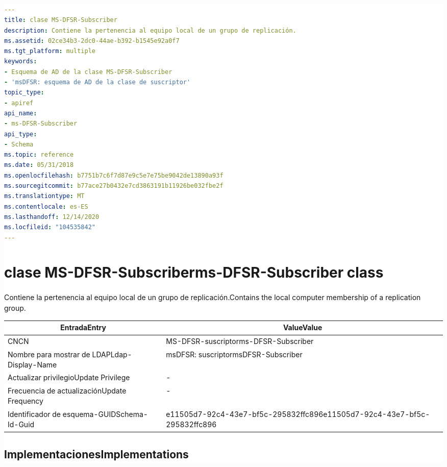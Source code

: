 ```yaml
---
title: clase MS-DFSR-Subscriber
description: Contiene la pertenencia al equipo local de un grupo de replicación.
ms.assetid: 02ce34b3-2dc0-44ae-b392-b1545e92a0f7
ms.tgt_platform: multiple
keywords:
- Esquema de AD de la clase MS-DFSR-Subscriber
- 'msDFSR: esquema de AD de la clase de suscriptor'
topic_type:
- apiref
api_name:
- ms-DFSR-Subscriber
api_type:
- Schema
ms.topic: reference
ms.date: 05/31/2018
ms.openlocfilehash: b7751b7c6f7d87e9c5e7e75be9042de13890a93f
ms.sourcegitcommit: b77ace27b0432e7cd3863191b11926be032fbe2f
ms.translationtype: MT
ms.contentlocale: es-ES
ms.lasthandoff: 12/14/2020
ms.locfileid: "104535842"
---
```

# <a name="ms-dfsr-subscriber-class"></a><span data-ttu-id="e3da1-105">clase MS-DFSR-Subscriber</span><span class="sxs-lookup"><span data-stu-id="e3da1-105">ms-DFSR-Subscriber class</span></span>

<span data-ttu-id="e3da1-106">Contiene la pertenencia al equipo local de un grupo de replicación.</span><span class="sxs-lookup"><span data-stu-id="e3da1-106">Contains the local computer membership of a replication group.</span></span>



| <span data-ttu-id="e3da1-107">Entrada</span><span class="sxs-lookup"><span data-stu-id="e3da1-107">Entry</span></span> | <span data-ttu-id="e3da1-108">Value</span><span class="sxs-lookup"><span data-stu-id="e3da1-108">Value</span></span> |
|-------------------|--------------------------------------|
| <span data-ttu-id="e3da1-109">CN</span><span class="sxs-lookup"><span data-stu-id="e3da1-109">CN</span></span>                | <span data-ttu-id="e3da1-110">MS-DFSR-suscriptor</span><span class="sxs-lookup"><span data-stu-id="e3da1-110">ms-DFSR-Subscriber</span></span>                   |
| <span data-ttu-id="e3da1-111">Nombre para mostrar de LDAP</span><span class="sxs-lookup"><span data-stu-id="e3da1-111">Ldap-Display-Name</span></span> | <span data-ttu-id="e3da1-112">msDFSR: suscriptor</span><span class="sxs-lookup"><span data-stu-id="e3da1-112">msDFSR-Subscriber</span></span>                    |
| <span data-ttu-id="e3da1-113">Actualizar privilegio</span><span class="sxs-lookup"><span data-stu-id="e3da1-113">Update Privilege</span></span>  | \-                                   |
| <span data-ttu-id="e3da1-114">Frecuencia de actualización</span><span class="sxs-lookup"><span data-stu-id="e3da1-114">Update Frequency</span></span>  | \-                                   |
| <span data-ttu-id="e3da1-115">Identificador de esquema-GUID</span><span class="sxs-lookup"><span data-stu-id="e3da1-115">Schema-Id-Guid</span></span>    | <span data-ttu-id="e3da1-116">e11505d7-92c4-43e7-bf5c-295832ffc896</span><span class="sxs-lookup"><span data-stu-id="e3da1-116">e11505d7-92c4-43e7-bf5c-295832ffc896</span></span> |



## <a name="implementations"></a><span data-ttu-id="e3da1-117">Implementaciones</span><span class="sxs-lookup"><span data-stu-id="e3da1-117">Implementations</span></span>
